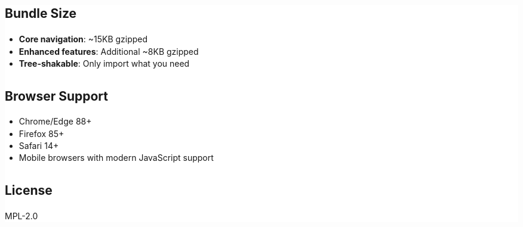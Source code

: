 ## Bundle Size

- **Core navigation**: ~15KB gzipped
- **Enhanced features**: Additional ~8KB gzipped
- **Tree-shakable**: Only import what you need

## Browser Support

- Chrome/Edge 88+
- Firefox 85+
- Safari 14+
- Mobile browsers with modern JavaScript support

## License

MPL-2.0
